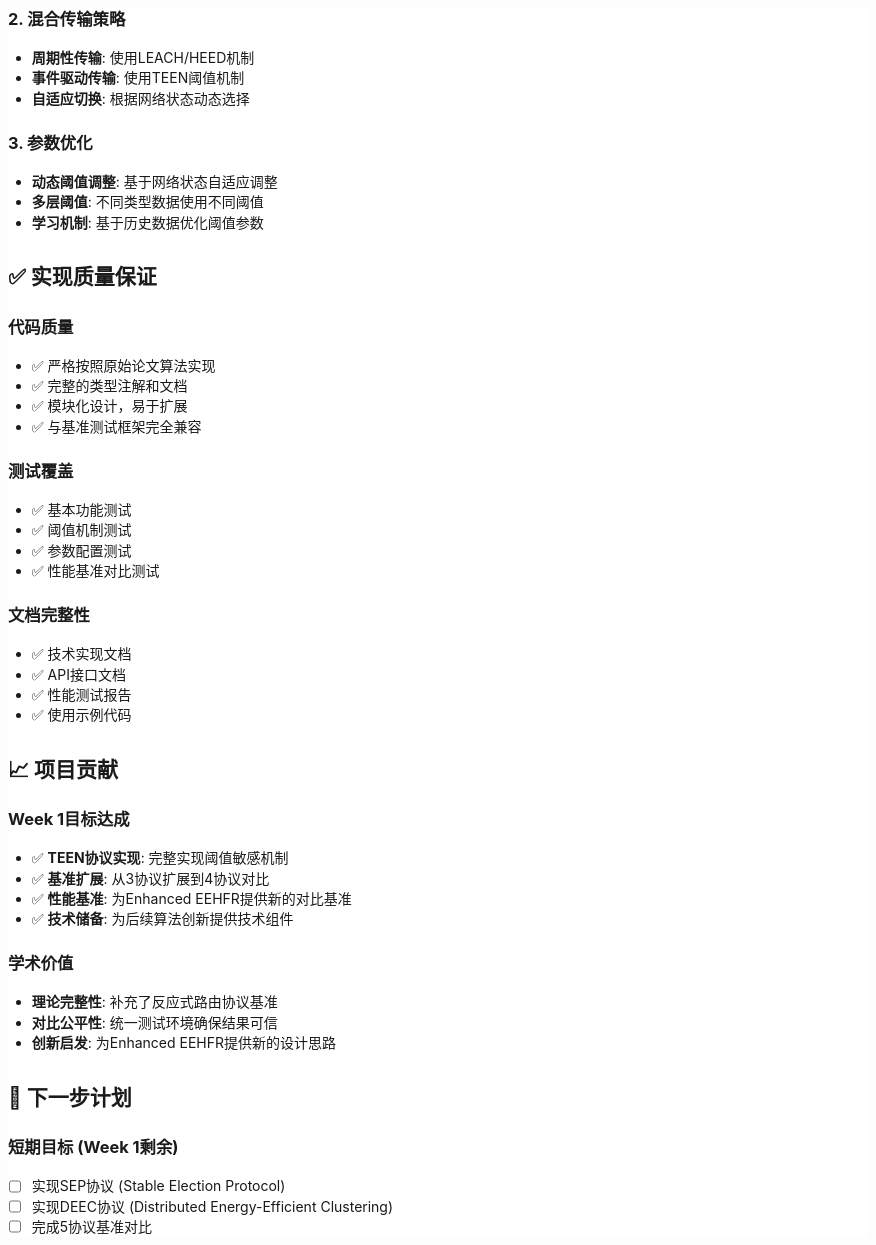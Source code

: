 ### 2. 混合传输策略
- **周期性传输**: 使用LEACH/HEED机制
- **事件驱动传输**: 使用TEEN阈值机制
- **自适应切换**: 根据网络状态动态选择

### 3. 参数优化
- **动态阈值调整**: 基于网络状态自适应调整
- **多层阈值**: 不同类型数据使用不同阈值
- **学习机制**: 基于历史数据优化阈值参数

## ✅ 实现质量保证

### 代码质量
- ✅ 严格按照原始论文算法实现
- ✅ 完整的类型注解和文档
- ✅ 模块化设计，易于扩展
- ✅ 与基准测试框架完全兼容

### 测试覆盖
- ✅ 基本功能测试
- ✅ 阈值机制测试
- ✅ 参数配置测试
- ✅ 性能基准对比测试

### 文档完整性
- ✅ 技术实现文档
- ✅ API接口文档
- ✅ 性能测试报告
- ✅ 使用示例代码

## 📈 项目贡献

### Week 1目标达成
- ✅ **TEEN协议实现**: 完整实现阈值敏感机制
- ✅ **基准扩展**: 从3协议扩展到4协议对比
- ✅ **性能基准**: 为Enhanced EEHFR提供新的对比基准
- ✅ **技术储备**: 为后续算法创新提供技术组件

### 学术价值
- **理论完整性**: 补充了反应式路由协议基准
- **对比公平性**: 统一测试环境确保结果可信
- **创新启发**: 为Enhanced EEHFR提供新的设计思路

## 🚀 下一步计划

### 短期目标 (Week 1剩余)
- [ ] 实现SEP协议 (Stable Election Protocol)
- [ ] 实现DEEC协议 (Distributed Energy-Efficient Clustering)
- [ ] 完成5协议基准对比
